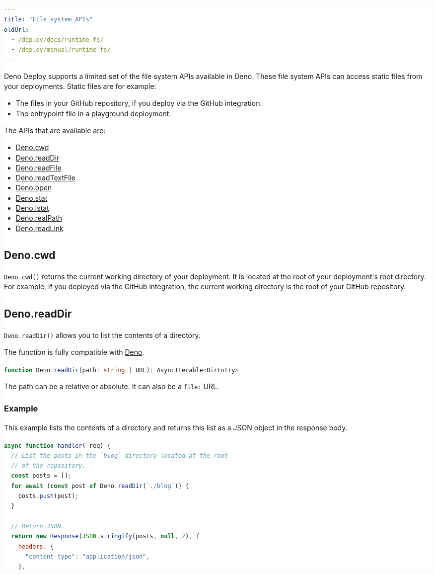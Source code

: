 ```yaml
---
title: "File system APIs"
oldUrl:
  - /deploy/docs/runtime-fs/
  - /deploy/manual/runtime-fs/
---
```


Deno Deploy supports a limited set of the file system APIs available in Deno.
These file system APIs can access static files from your deployments. Static
files are for example:

- The files in your GitHub repository, if you deploy via the GitHub integration.
- The entrypoint file in a playground deployment.

The APIs that are available are:

- [Deno.cwd](#deno.cwd)
- [Deno.readDir](#deno.readdir)
- [Deno.readFile](#deno.readfile)
- [Deno.readTextFile](#deno.readtextfile)
- [Deno.open](#deno.open)
- [Deno.stat](#deno.stat)
- [Deno.lstat](#deno.lstat)
- [Deno.realPath](#deno.realpath)
- [Deno.readLink](#deno.readlink)

## Deno.cwd

`Deno.cwd()` returns the current working directory of your deployment. It is
located at the root of your deployment's root directory. For example, if you
deployed via the GitHub integration, the current working directory is the root
of your GitHub repository.

## Deno.readDir

`Deno.readDir()` allows you to list the contents of a directory.

The function is fully compatible with
[Deno](https://docs.deno.com/api/deno/~/Deno.readDir).

```ts
function Deno.readDir(path: string | URL): AsyncIterable<DirEntry>
```

The path can be a relative or absolute. It can also be a `file:` URL.

### Example

This example lists the contents of a directory and returns this list as a JSON
object in the response body.

```js
async function handler(_req) {
  // List the posts in the `blog` directory located at the root
  // of the repository.
  const posts = [];
  for await (const post of Deno.readDir(`./blog`)) {
    posts.push(post);
  }

  // Return JSON.
  return new Response(JSON.stringify(posts, null, 2), {
    headers: {
      "content-type": "application/json",
    },
```